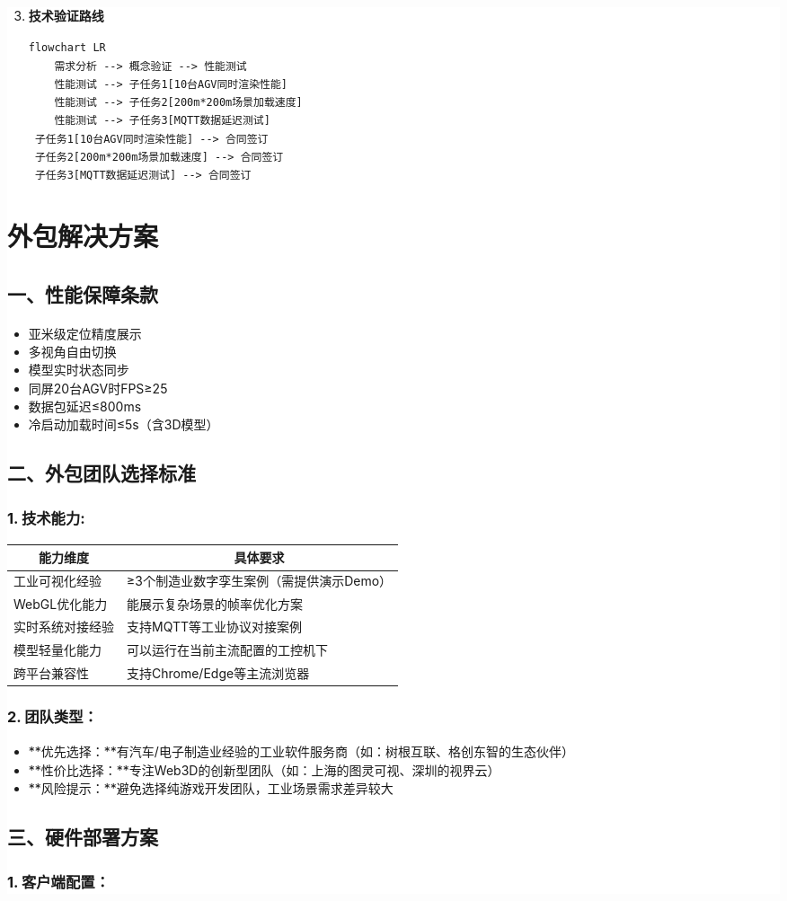 3. **技术验证路线**

   ```mermaid
   flowchart LR
       需求分析 --> 概念验证 --> 性能测试
       性能测试 --> 子任务1[10台AGV同时渲染性能]
       性能测试 --> 子任务2[200m*200m场景加载速度]
       性能测试 --> 子任务3[MQTT数据延迟测试]
   	子任务1[10台AGV同时渲染性能] --> 合同签订
   	子任务2[200m*200m场景加载速度] --> 合同签订
   	子任务3[MQTT数据延迟测试] --> 合同签订
   ```

# 外包解决方案

## 一、性能保障条款

- 亚米级定位精度展示
- 多视角自由切换
- 模型实时状态同步
- 同屏20台AGV时FPS≥25
- 数据包延迟≤800ms
- 冷启动加载时间≤5s（含3D模型）

## 二、外包团队选择标准

### 1. 技术能力:

| 能力维度         | 具体要求                                 |
| ---------------- | ---------------------------------------- |
| 工业可视化经验   | ≥3个制造业数字孪生案例（需提供演示Demo） |
| WebGL优化能力    | 能展示复杂场景的帧率优化方案             |
| 实时系统对接经验 | 支持MQTT等工业协议对接案例               |
| 模型轻量化能力   | 可以运行在当前主流配置的工控机下         |
| 跨平台兼容性     | 支持Chrome/Edge等主流浏览器              |

### 2. 团队类型：

- **优先选择：**有汽车/电子制造业经验的工业软件服务商（如：树根互联、格创东智的生态伙伴）
- **性价比选择：**专注Web3D的创新型团队（如：上海的图灵可视、深圳的视界云）
- **风险提示：**避免选择纯游戏开发团队，工业场景需求差异较大

## 三、硬件部署方案

### 1. 客户端配置：
